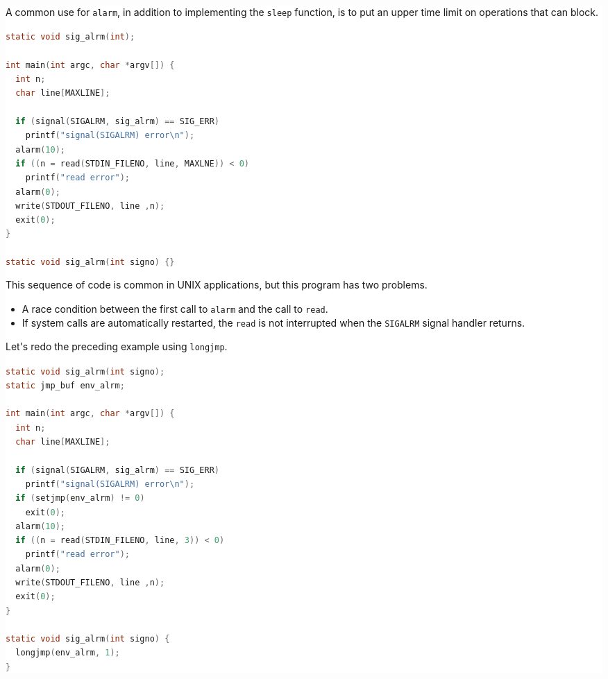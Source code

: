 A common use for `alarm`, in addition to implementing the `sleep` function, is
to put an upper time limit on operations that can block.

```c
static void sig_alrm(int);

int main(int argc, char *argv[]) {
  int n;
  char line[MAXLINE];

  if (signal(SIGALRM, sig_alrm) == SIG_ERR)
    printf("signal(SIGALRM) error\n");
  alarm(10);
  if ((n = read(STDIN_FILENO, line, MAXLNE)) < 0)
    printf("read error");
  alarm(0);
  write(STDOUT_FILENO, line ,n);
  exit(0);
}

static void sig_alrm(int signo) {}
```

This sequence of code is common in UNIX applications, but this program has two problems.

+ A race condition between the first call to `alarm` and the call to `read`.
+ If system calls are automatically restarted, the `read` is not interrupted when
  the `SIGALRM` signal handler returns.

Let's redo the preceding example using `longjmp`.

```c
static void sig_alrm(int signo);
static jmp_buf env_alrm;

int main(int argc, char *argv[]) {
  int n;
  char line[MAXLINE];

  if (signal(SIGALRM, sig_alrm) == SIG_ERR)
    printf("signal(SIGALRM) error\n");
  if (setjmp(env_alrm) != 0)
    exit(0);
  alarm(10);
  if ((n = read(STDIN_FILENO, line, 3)) < 0)
    printf("read error");
  alarm(0);
  write(STDOUT_FILENO, line ,n);
  exit(0);
}

static void sig_alrm(int signo) {
  longjmp(env_alrm, 1);
}
```

